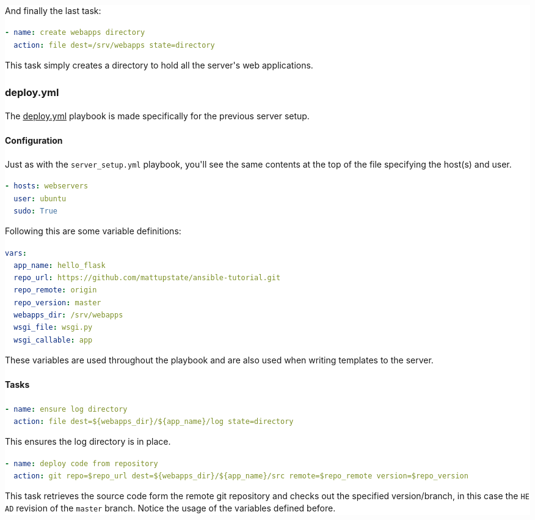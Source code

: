 And finally the last task:

```yaml
- name: create webapps directory
  action: file dest=/srv/webapps state=directory
```

This task simply creates a directory to hold all the server's web applications.

### [](<>)deploy.yml

The [deploy.yml](https://github.com/mattupstate/ansible-tutorial/blob/master/devops/deploy.yml) playbook is made specifically for the previous server setup.

#### Configuration

Just as with the `server_setup.yml` playbook, you'll see the same contents at the top of the file specifying the host(s) and user.

```yaml
- hosts: webservers
  user: ubuntu
  sudo: True
```

Following this are some variable definitions:

```yaml
vars:
  app_name: hello_flask
  repo_url: https://github.com/mattupstate/ansible-tutorial.git
  repo_remote: origin
  repo_version: master
  webapps_dir: /srv/webapps
  wsgi_file: wsgi.py
  wsgi_callable: app
```

These variables are used throughout the playbook and are also used when writing templates to the server.

#### Tasks

```yaml
- name: ensure log directory
  action: file dest=${webapps_dir}/${app_name}/log state=directory

```

This ensures the log directory is in place.

```yaml
- name: deploy code from repository
  action: git repo=$repo_url dest=${webapps_dir}/${app_name}/src remote=$repo_remote version=$repo_version
```

This task retrieves the source code form the remote git repository and checks out the specified version/branch, in this case the `HEAD` revision of the `master` branch. Notice the usage of the variables defined before.
